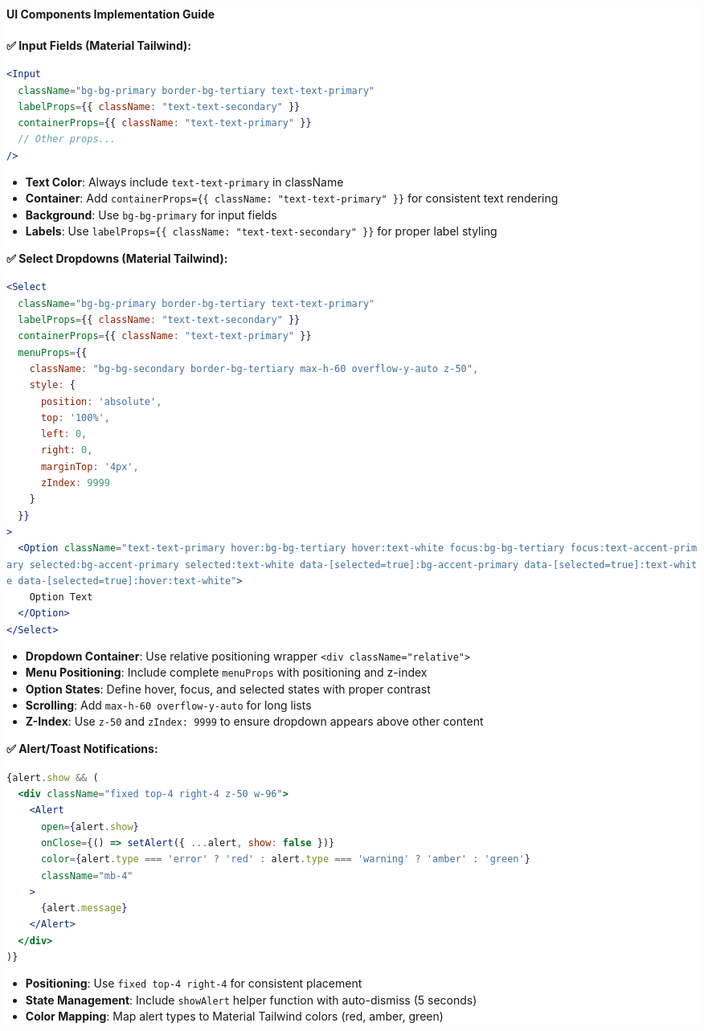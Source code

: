 #### **UI Components Implementation Guide**

**✅ Input Fields (Material Tailwind):**
```jsx
<Input
  className="bg-bg-primary border-bg-tertiary text-text-primary"
  labelProps={{ className: "text-text-secondary" }}
  containerProps={{ className: "text-text-primary" }}
  // Other props...
/>
```
- **Text Color**: Always include `text-text-primary` in className
- **Container**: Add `containerProps={{ className: "text-text-primary" }}` for consistent text rendering
- **Background**: Use `bg-bg-primary` for input fields
- **Labels**: Use `labelProps={{ className: "text-text-secondary" }}` for proper label styling

**✅ Select Dropdowns (Material Tailwind):**
```jsx
<Select
  className="bg-bg-primary border-bg-tertiary text-text-primary"
  labelProps={{ className: "text-text-secondary" }}
  containerProps={{ className: "text-text-primary" }}
  menuProps={{ 
    className: "bg-bg-secondary border-bg-tertiary max-h-60 overflow-y-auto z-50",
    style: { 
      position: 'absolute',
      top: '100%',
      left: 0,
      right: 0,
      marginTop: '4px',
      zIndex: 9999
    }
  }}
>
  <Option className="text-text-primary hover:bg-bg-tertiary hover:text-white focus:bg-bg-tertiary focus:text-accent-primary selected:bg-accent-primary selected:text-white data-[selected=true]:bg-accent-primary data-[selected=true]:text-white data-[selected=true]:hover:text-white">
    Option Text
  </Option>
</Select>
```
- **Dropdown Container**: Use relative positioning wrapper `<div className="relative">`
- **Menu Positioning**: Include complete `menuProps` with positioning and z-index
- **Option States**: Define hover, focus, and selected states with proper contrast
- **Scrolling**: Add `max-h-60 overflow-y-auto` for long lists
- **Z-Index**: Use `z-50` and `zIndex: 9999` to ensure dropdown appears above other content

**✅ Alert/Toast Notifications:**
```jsx
{alert.show && (
  <div className="fixed top-4 right-4 z-50 w-96">
    <Alert
      open={alert.show}
      onClose={() => setAlert({ ...alert, show: false })}
      color={alert.type === 'error' ? 'red' : alert.type === 'warning' ? 'amber' : 'green'}
      className="mb-4"
    >
      {alert.message}
    </Alert>
  </div>
)}
```
- **Positioning**: Use `fixed top-4 right-4` for consistent placement
- **State Management**: Include `showAlert` helper function with auto-dismiss (5 seconds)
- **Color Mapping**: Map alert types to Material Tailwind colors (red, amber, green)